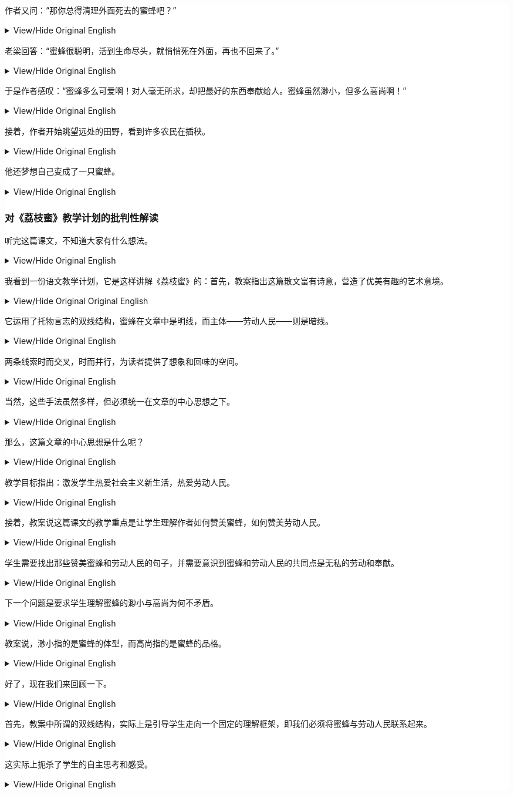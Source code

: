 作者又问：“那你总得清理外面死去的蜜蜂吧？”
<details><summary>View/Hide Original English</summary></details>

老梁回答：“蜜蜂很聪明，活到生命尽头，就悄悄死在外面，再也不回来了。”
<details><summary>View/Hide Original English</summary></details>

于是作者感叹：“蜜蜂多么可爱啊！对人毫无所求，却把最好的东西奉献给人。蜜蜂虽然渺小，但多么高尚啊！”
<details><summary>View/Hide Original English</summary></details>

接着，作者开始眺望远处的田野，看到许多农民在插秧。
<details><summary>View/Hide Original English</summary></details>

他还梦想自己变成了一只蜜蜂。
<details><summary>View/Hide Original English</summary></details>

### 对《荔枝蜜》教学计划的批判性解读

听完这篇课文，不知道大家有什么想法。
<details><summary>View/Hide Original English</summary></details>

我看到一份语文教学计划，它是这样讲解《荔枝蜜》的：首先，教案指出这篇散文富有诗意，营造了优美有趣的艺术意境。
<details><summary>View/Hide Original Original English</summary></details>

它运用了托物言志的双线结构，蜜蜂在文章中是明线，而主体——劳动人民——则是暗线。
<details><summary>View/Hide Original English</summary></details>

两条线索时而交叉，时而并行，为读者提供了想象和回味的空间。
<details><summary>View/Hide Original English</summary></details>

当然，这些手法虽然多样，但必须统一在文章的中心思想之下。
<details><summary>View/Hide Original English</summary></details>

那么，这篇文章的中心思想是什么呢？
<details><summary>View/Hide Original English</summary></details>

教学目标指出：激发学生热爱社会主义新生活，热爱劳动人民。
<details><summary>View/Hide Original English</summary></details>

接着，教案说这篇课文的教学重点是让学生理解作者如何赞美蜜蜂，如何赞美劳动人民。
<details><summary>View/Hide Original English</summary></details>

学生需要找出那些赞美蜜蜂和劳动人民的句子，并需要意识到蜜蜂和劳动人民的共同点是无私的劳动和奉献。
<details><summary>View/Hide Original English</summary></details>

下一个问题是要求学生理解蜜蜂的渺小与高尚为何不矛盾。
<details><summary>View/Hide Original English</summary></details>

教案说，渺小指的是蜜蜂的体型，而高尚指的是蜜蜂的品格。
<details><summary>View/Hide Original English</summary></details>

好了，现在我们来回顾一下。
<details><summary>View/Hide Original English</summary></details>

首先，教案中所谓的双线结构，实际上是引导学生走向一个固定的理解框架，即我们必须将蜜蜂与劳动人民联系起来。
<details><summary>View/Hide Original English</summary></details>

这实际上扼杀了学生的自主思考和感受。
<details><summary>View/Hide Original English</summary></details>
